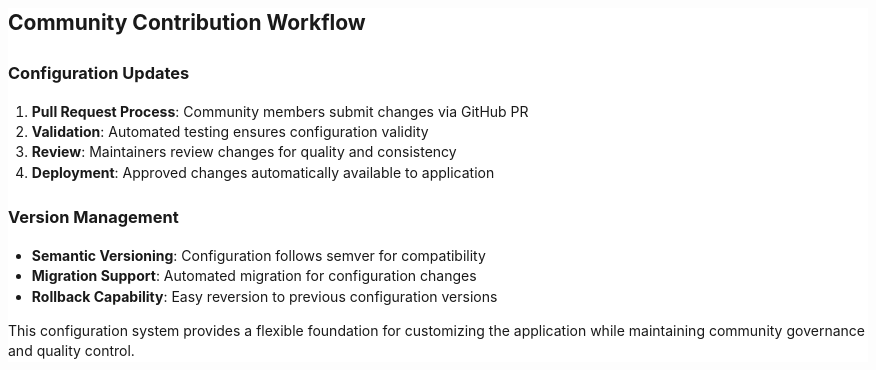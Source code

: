 ## Community Contribution Workflow

### Configuration Updates
1. **Pull Request Process**: Community members submit changes via GitHub PR
2. **Validation**: Automated testing ensures configuration validity
3. **Review**: Maintainers review changes for quality and consistency
4. **Deployment**: Approved changes automatically available to application

### Version Management
- **Semantic Versioning**: Configuration follows semver for compatibility
- **Migration Support**: Automated migration for configuration changes
- **Rollback Capability**: Easy reversion to previous configuration versions

This configuration system provides a flexible foundation for customizing the application while maintaining community governance and quality control.